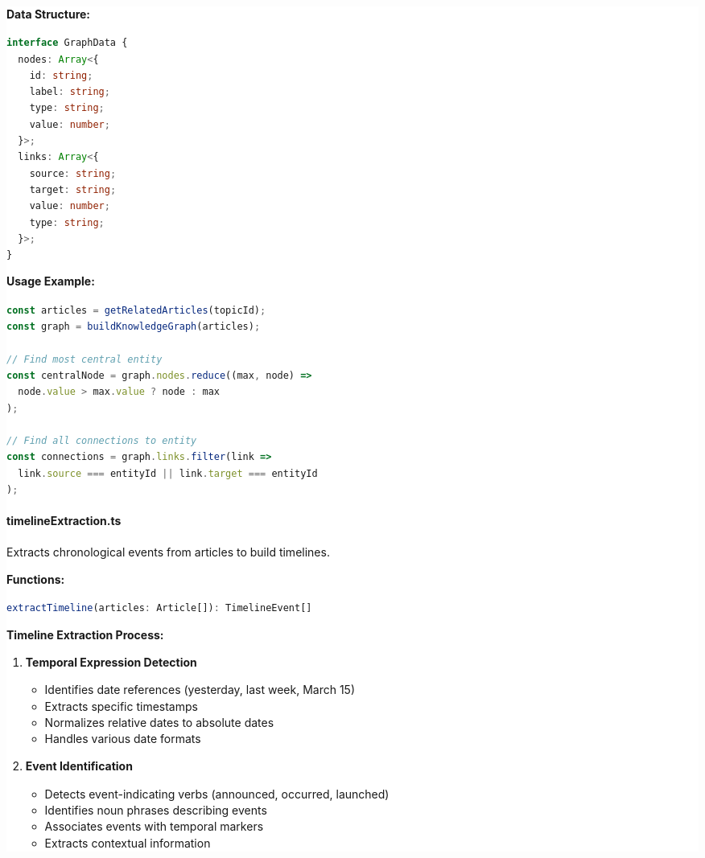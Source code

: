 **Data Structure:**
```typescript
interface GraphData {
  nodes: Array<{
    id: string;
    label: string;
    type: string;
    value: number;
  }>;
  links: Array<{
    source: string;
    target: string;
    value: number;
    type: string;
  }>;
}
```

**Usage Example:**
```typescript
const articles = getRelatedArticles(topicId);
const graph = buildKnowledgeGraph(articles);

// Find most central entity
const centralNode = graph.nodes.reduce((max, node) => 
  node.value > max.value ? node : max
);

// Find all connections to entity
const connections = graph.links.filter(link => 
  link.source === entityId || link.target === entityId
);
```

#### timelineExtraction.ts

Extracts chronological events from articles to build timelines.

**Functions:**

```typescript
extractTimeline(articles: Article[]): TimelineEvent[]
```

**Timeline Extraction Process:**

1. **Temporal Expression Detection**
   - Identifies date references (yesterday, last week, March 15)
   - Extracts specific timestamps
   - Normalizes relative dates to absolute dates
   - Handles various date formats

2. **Event Identification**
   - Detects event-indicating verbs (announced, occurred, launched)
   - Identifies noun phrases describing events
   - Associates events with temporal markers
   - Extracts contextual information
